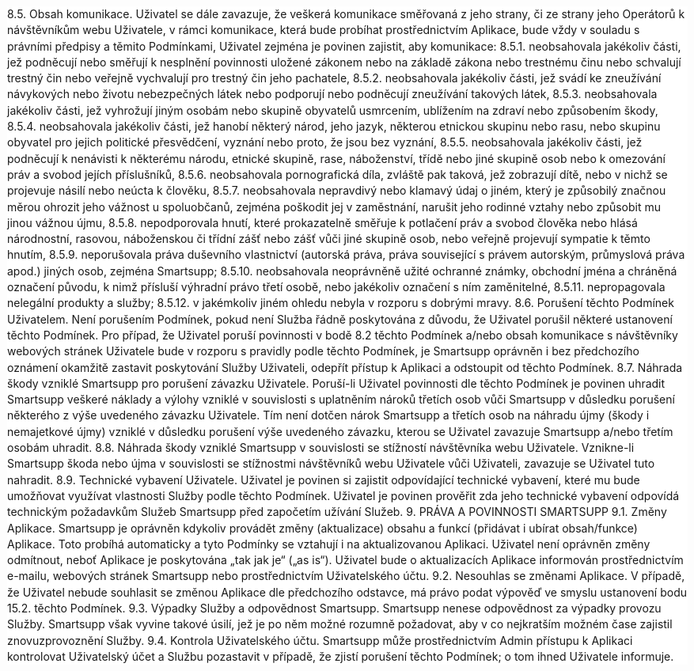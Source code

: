 8.5. Obsah komunikace. Uživatel se dále zavazuje, že veškerá komunikace směřovaná z jeho strany, či ze strany jeho Operátorů k návštěvníkům webu Uživatele, v rámci komunikace, která bude probíhat prostřednictvím Aplikace, bude vždy v souladu s právními předpisy a těmito Podmínkami, Uživatel zejména je povinen zajistit, aby komunikace:
8.5.1. neobsahovala jakékoliv části, jež podněcují nebo směřují k nesplnění povinnosti uložené zákonem nebo na základě zákona nebo trestnému činu nebo schvalují trestný čin nebo veřejně vychvalují pro trestný čin jeho pachatele,
8.5.2. neobsahovala jakékoliv části, jež svádí ke zneužívání návykových nebo životu nebezpečných látek nebo podporují nebo podněcují zneužívání takových látek,
8.5.3. neobsahovala jakékoliv části, jež vyhrožují jiným osobám nebo skupině obyvatelů usmrcením, ublížením na zdraví nebo způsobením škody,
8.5.4. neobsahovala jakékoliv části, jež hanobí některý národ, jeho jazyk, některou etnickou skupinu nebo rasu, nebo skupinu obyvatel pro jejich politické přesvědčení, vyznání nebo proto, že jsou bez vyznání,
8.5.5. neobsahovala jakékoliv části, jež podněcují k nenávisti k některému národu, etnické skupině, rase, náboženství, třídě nebo jiné skupině osob nebo k omezování práv a svobod jejích příslušníků,
8.5.6. neobsahovala pornografická díla, zvláště pak taková, jež zobrazují dítě, nebo v nichž se projevuje násilí nebo neúcta k člověku,
8.5.7. neobsahovala nepravdivý nebo klamavý údaj o jiném, který je způsobilý značnou měrou ohrozit jeho vážnost u spoluobčanů, zejména poškodit jej v zaměstnání, narušit jeho rodinné vztahy nebo způsobit mu jinou vážnou újmu, 
8.5.8. nepodporovala hnutí, které prokazatelně směřuje k potlačení práv a svobod člověka nebo hlásá národnostní, rasovou, náboženskou či třídní zášť nebo zášť vůči jiné skupině osob, nebo veřejně projevují sympatie k těmto hnutím,
8.5.9. neporušovala práva duševního vlastnictví (autorská práva, práva související s právem autorským, průmyslová práva apod.) jiných osob, zejména Smartsupp;
8.5.10. neobsahovala neoprávněně užité ochranné známky, obchodní jména a chráněná označení původu, k nimž přísluší výhradní právo třetí osobě, nebo jakékoliv označení s ním zaměnitelné,
8.5.11. nepropagovala nelegální produkty a služby;
8.5.12. v jakémkoliv jiném ohledu nebyla v rozporu s dobrými mravy.
8.6. Porušení těchto Podmínek Uživatelem. Není porušením Podmínek, pokud není Služba řádně poskytována z důvodu, že Uživatel porušil některé ustanovení těchto Podmínek. Pro případ, že Uživatel poruší povinnosti v bodě 8.2 těchto Podmínek a/nebo obsah komunikace s návštěvníky webových stránek Uživatele bude v rozporu s pravidly podle těchto Podmínek, je Smartsupp oprávněn i bez předchozího oznámení okamžitě zastavit poskytování Služby Uživateli, odepřít přístup k Aplikaci a odstoupit od těchto Podmínek.
8.7. Náhrada škody vzniklé Smartsupp pro porušení závazku Uživatele. Poruší-li Uživatel povinnosti dle těchto Podmínek je povinen uhradit Smartsupp veškeré náklady a výlohy vzniklé v souvislosti s uplatněním nároků třetích osob vůči Smartsupp v důsledku porušení některého z výše uvedeného závazku Uživatele. Tím není dotčen nárok Smartsupp a třetích osob na náhradu újmy (škody i nemajetkové újmy) vzniklé v důsledku porušení výše uvedeného závazku, kterou se Uživatel zavazuje Smartsupp a/nebo třetím osobám uhradit.
8.8. Náhrada škody vzniklé Smartsupp v souvislosti se stížností návštěvníka webu Uživatele. Vznikne-li Smartsupp škoda nebo újma v souvislosti se stížnostmi návštěvníků webu Uživatele vůči Uživateli, zavazuje se Uživatel tuto nahradit.
8.9. Technické vybavení Uživatele. Uživatel je povinen si zajistit odpovídající technické vybavení, které mu bude umožňovat využívat vlastnosti Služby podle těchto Podmínek. Uživatel je povinen prověřit zda jeho technické vybavení odpovídá technickým požadavkům Služeb Smartsupp před započetím užívání Služeb.
9. PRÁVA A POVINNOSTI SMARTSUPP
9.1. Změny Aplikace. Smartsupp je oprávněn kdykoliv provádět změny (aktualizace) obsahu a funkcí (přidávat i ubírat obsah/funkce) Aplikace. Toto probíhá automaticky a tyto Podmínky se vztahují i na aktualizovanou Aplikaci. Uživatel není oprávněn změny odmítnout, neboť Aplikace je poskytována „tak jak je“ („as is“). Uživatel bude o aktualizacích Aplikace informován prostřednictvím e-mailu, webových stránek Smartsupp nebo prostřednictvím Uživatelského účtu.
9.2. Nesouhlas se změnami Aplikace. V případě, že Uživatel nebude souhlasit se změnou Aplikace dle předchozího odstavce, má právo podat výpověď ve smyslu ustanovení bodu 15.2. těchto Podmínek. 
9.3. Výpadky Služby a odpovědnost Smartsupp. Smartsupp nenese odpovědnost za výpadky provozu Služby. Smartsupp však vyvine takové úsilí, jež je po něm možné rozumně požadovat, aby v co nejkratším možném čase zajistil znovuzprovoznění Služby.
9.4. Kontrola Uživatelského účtu. Smartsupp může prostřednictvím Admin přístupu k Aplikaci kontrolovat Uživatelský účet a Službu pozastavit v případě, že zjistí porušení těchto Podmínek; o tom ihned Uživatele informuje.